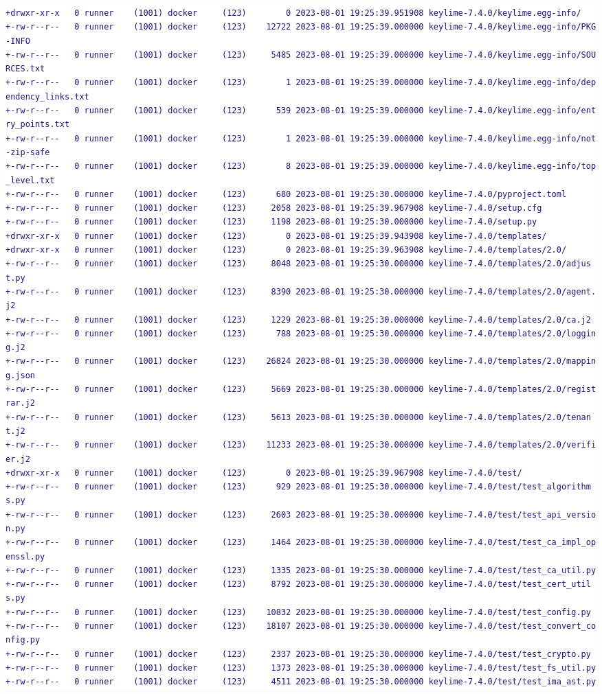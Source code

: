 ```diff
+drwxr-xr-x   0 runner    (1001) docker     (123)        0 2023-08-01 19:25:39.951908 keylime-7.4.0/keylime.egg-info/
+-rw-r--r--   0 runner    (1001) docker     (123)    12722 2023-08-01 19:25:39.000000 keylime-7.4.0/keylime.egg-info/PKG-INFO
+-rw-r--r--   0 runner    (1001) docker     (123)     5485 2023-08-01 19:25:39.000000 keylime-7.4.0/keylime.egg-info/SOURCES.txt
+-rw-r--r--   0 runner    (1001) docker     (123)        1 2023-08-01 19:25:39.000000 keylime-7.4.0/keylime.egg-info/dependency_links.txt
+-rw-r--r--   0 runner    (1001) docker     (123)      539 2023-08-01 19:25:39.000000 keylime-7.4.0/keylime.egg-info/entry_points.txt
+-rw-r--r--   0 runner    (1001) docker     (123)        1 2023-08-01 19:25:39.000000 keylime-7.4.0/keylime.egg-info/not-zip-safe
+-rw-r--r--   0 runner    (1001) docker     (123)        8 2023-08-01 19:25:39.000000 keylime-7.4.0/keylime.egg-info/top_level.txt
+-rw-r--r--   0 runner    (1001) docker     (123)      680 2023-08-01 19:25:30.000000 keylime-7.4.0/pyproject.toml
+-rw-r--r--   0 runner    (1001) docker     (123)     2058 2023-08-01 19:25:39.967908 keylime-7.4.0/setup.cfg
+-rw-r--r--   0 runner    (1001) docker     (123)     1198 2023-08-01 19:25:30.000000 keylime-7.4.0/setup.py
+drwxr-xr-x   0 runner    (1001) docker     (123)        0 2023-08-01 19:25:39.943908 keylime-7.4.0/templates/
+drwxr-xr-x   0 runner    (1001) docker     (123)        0 2023-08-01 19:25:39.963908 keylime-7.4.0/templates/2.0/
+-rw-r--r--   0 runner    (1001) docker     (123)     8048 2023-08-01 19:25:30.000000 keylime-7.4.0/templates/2.0/adjust.py
+-rw-r--r--   0 runner    (1001) docker     (123)     8390 2023-08-01 19:25:30.000000 keylime-7.4.0/templates/2.0/agent.j2
+-rw-r--r--   0 runner    (1001) docker     (123)     1229 2023-08-01 19:25:30.000000 keylime-7.4.0/templates/2.0/ca.j2
+-rw-r--r--   0 runner    (1001) docker     (123)      788 2023-08-01 19:25:30.000000 keylime-7.4.0/templates/2.0/logging.j2
+-rw-r--r--   0 runner    (1001) docker     (123)    26824 2023-08-01 19:25:30.000000 keylime-7.4.0/templates/2.0/mapping.json
+-rw-r--r--   0 runner    (1001) docker     (123)     5669 2023-08-01 19:25:30.000000 keylime-7.4.0/templates/2.0/registrar.j2
+-rw-r--r--   0 runner    (1001) docker     (123)     5613 2023-08-01 19:25:30.000000 keylime-7.4.0/templates/2.0/tenant.j2
+-rw-r--r--   0 runner    (1001) docker     (123)    11233 2023-08-01 19:25:30.000000 keylime-7.4.0/templates/2.0/verifier.j2
+drwxr-xr-x   0 runner    (1001) docker     (123)        0 2023-08-01 19:25:39.967908 keylime-7.4.0/test/
+-rw-r--r--   0 runner    (1001) docker     (123)      929 2023-08-01 19:25:30.000000 keylime-7.4.0/test/test_algorithms.py
+-rw-r--r--   0 runner    (1001) docker     (123)     2603 2023-08-01 19:25:30.000000 keylime-7.4.0/test/test_api_version.py
+-rw-r--r--   0 runner    (1001) docker     (123)     1464 2023-08-01 19:25:30.000000 keylime-7.4.0/test/test_ca_impl_openssl.py
+-rw-r--r--   0 runner    (1001) docker     (123)     1335 2023-08-01 19:25:30.000000 keylime-7.4.0/test/test_ca_util.py
+-rw-r--r--   0 runner    (1001) docker     (123)     8792 2023-08-01 19:25:30.000000 keylime-7.4.0/test/test_cert_utils.py
+-rw-r--r--   0 runner    (1001) docker     (123)    10832 2023-08-01 19:25:30.000000 keylime-7.4.0/test/test_config.py
+-rw-r--r--   0 runner    (1001) docker     (123)    18107 2023-08-01 19:25:30.000000 keylime-7.4.0/test/test_convert_config.py
+-rw-r--r--   0 runner    (1001) docker     (123)     2337 2023-08-01 19:25:30.000000 keylime-7.4.0/test/test_crypto.py
+-rw-r--r--   0 runner    (1001) docker     (123)     1373 2023-08-01 19:25:30.000000 keylime-7.4.0/test/test_fs_util.py
+-rw-r--r--   0 runner    (1001) docker     (123)     4511 2023-08-01 19:25:30.000000 keylime-7.4.0/test/test_ima_ast.py
```